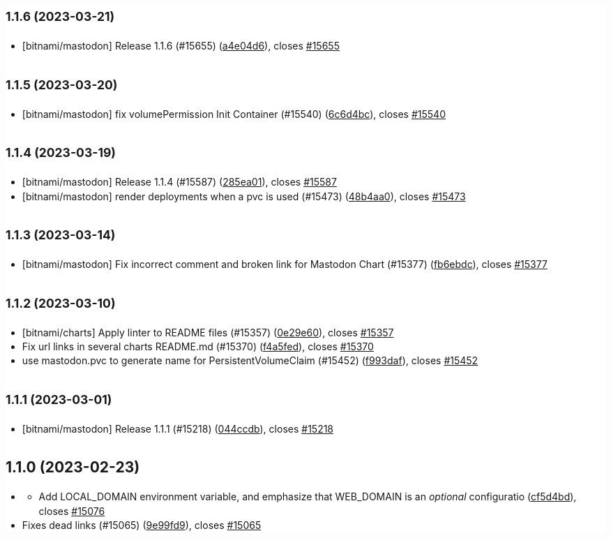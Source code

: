 ## <small>1.1.6 (2023-03-21)</small>

* [bitnami/mastodon] Release 1.1.6 (#15655) ([a4e04d6](https://github.com/bitnami/charts/commit/a4e04d6ba04827fc3c8e16cfa77b2d8547e0494f)), closes [#15655](https://github.com/bitnami/charts/issues/15655)

## <small>1.1.5 (2023-03-20)</small>

* [bitnami/mastodon] fix volumePermission Init Container (#15540) ([6c6d4bc](https://github.com/bitnami/charts/commit/6c6d4bc39c6d328cabfc9e1885366c7bced6a0ba)), closes [#15540](https://github.com/bitnami/charts/issues/15540)

## <small>1.1.4 (2023-03-19)</small>

* [bitnami/mastodon] Release 1.1.4 (#15587) ([285ea01](https://github.com/bitnami/charts/commit/285ea010ba308a7f4de4cc9e8314316ebbc6bf3e)), closes [#15587](https://github.com/bitnami/charts/issues/15587)
* [bitnami/mastodon] render deployments when a pvc is used (#15473) ([48b4aa0](https://github.com/bitnami/charts/commit/48b4aa006e1c0a00a281e5da3e688cf99b1f2a69)), closes [#15473](https://github.com/bitnami/charts/issues/15473)

## <small>1.1.3 (2023-03-14)</small>

* [bitnami/mastodon] Fix incorrect comment and broken link for Mastodon Chart (#15377) ([fb6ebdc](https://github.com/bitnami/charts/commit/fb6ebdc47fc68dfaf9de7443b9d789cb6a0600fd)), closes [#15377](https://github.com/bitnami/charts/issues/15377)

## <small>1.1.2 (2023-03-10)</small>

* [bitnami/charts] Apply linter to README files (#15357) ([0e29e60](https://github.com/bitnami/charts/commit/0e29e600d3adc8b1b46e506eccb3decfab3b4e63)), closes [#15357](https://github.com/bitnami/charts/issues/15357)
* Fix url links in several charts README.md (#15370) ([f4a5fed](https://github.com/bitnami/charts/commit/f4a5fedc49671cc1514f26612b3e2a592c2c1e94)), closes [#15370](https://github.com/bitnami/charts/issues/15370)
* use mastodon.pvc to generate name for PersistentVolumeClaim (#15452) ([f993daf](https://github.com/bitnami/charts/commit/f993daf97fa12e40a19891883d251df5111e5607)), closes [#15452](https://github.com/bitnami/charts/issues/15452)

## <small>1.1.1 (2023-03-01)</small>

* [bitnami/mastodon] Release 1.1.1 (#15218) ([044ccdb](https://github.com/bitnami/charts/commit/044ccdb318bdee7808b0bc4045010de9ab21665a)), closes [#15218](https://github.com/bitnami/charts/issues/15218)

## 1.1.0 (2023-02-23)

* - Add LOCAL_DOMAIN environment variable, and emphasize that WEB_DOMAIN is an *optional* configuratio ([cf5d4bd](https://github.com/bitnami/charts/commit/cf5d4bd8819098569b0c4ecda4a12bbc3a01ca37)), closes [#15076](https://github.com/bitnami/charts/issues/15076)
* Fixes dead links (#15065) ([9e99fd9](https://github.com/bitnami/charts/commit/9e99fd94d89605c2aa47417ae80eecb86719d904)), closes [#15065](https://github.com/bitnami/charts/issues/15065)

